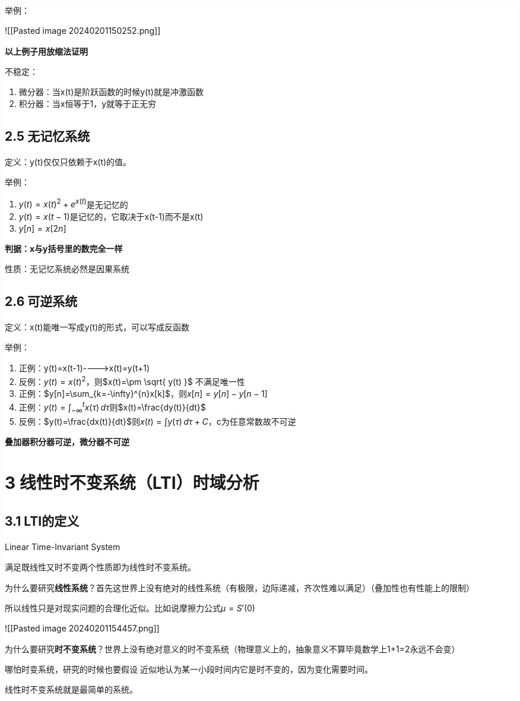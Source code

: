 举例：

![[Pasted image 20240201150252.png]]

**以上例子用放缩法证明**

不稳定：
1. 微分器：当x(t)是阶跃函数的时候y(t)就是冲激函数
2. 积分器：当x恒等于1，y就等于正无穷

## 2.5 无记忆系统

定义：y(t)仅仅只依赖于x(t)的值。

举例：
1. $y(t)=x(t)^2+e^{x(t)}$是无记忆的
2. $y(t)=x(t-1)$是记忆的，它取决于x(t-1)而不是x(t)
3. $y[n]=x[2n]$

**判据：x与y括号里的数完全一样**

性质：无记忆系统必然是因果系统

## 2.6 可逆系统

定义：x(t)能唯一写成y(t)的形式，可以写成反函数

举例：
1. 正例：y(t)=x(t-1)---->x(t)=y(t+1)
2. 反例：$y(t)=x(t)^2$，则$x(t)=\pm \sqrt{ y(t) }$ 不满足唯一性
3. 正例：$y[n]=\sum_{k=-\infty}^{n}x[k]$，则$x[n]=y[n]-y[n-1]$
4. 正例：$y(t)=\int_{-\infty}^t x(\tau) \, d\tau$则$x(t)=\frac{dy(t)}{dt}$
5. 反例：$y(t)=\frac{dx(t)}{dt}$则$x(t)=\int y(\tau) \, d\tau+C$，c为任意常数故不可逆

**叠加器积分器可逆，微分器不可逆**

# 3 线性时不变系统（LTI）时域分析

## 3.1 LTI的定义

Linear Time-Invariant System

满足既线性又时不变两个性质即为线性时不变系统。

为什么要研究**线性系统**？首先这世界上没有绝对的线性系统（有极限，边际递减，齐次性难以满足）（叠加性也有性能上的限制）

所以线性只是对现实问题的合理化近似。比如说摩擦力公式$\mu=S'(0)$

![[Pasted image 20240201154457.png]]

为什么要研究**时不变系统**？世界上没有绝对意义的时不变系统（物理意义上的，抽象意义不算毕竟数学上1+1=2永远不会变）

哪怕时变系统，研究的时候也要假设 近似地认为某一小段时间内它是时不变的，因为变化需要时间。

线性时不变系统就是最简单的系统。
